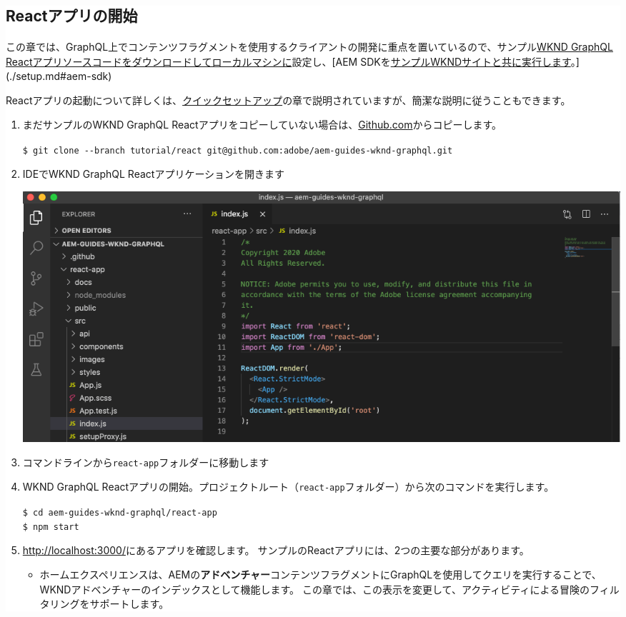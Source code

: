 ## Reactアプリの開始

この章では、GraphQL上でコンテンツフラグメントを使用するクライアントの開発に重点を置いているので、サンプル[WKND GraphQL Reactアプリソースコードをダウンロードしてローカルマシンに](./setup.md#react-app)設定し、[AEM SDKを[サンプルWKNDサイトと共に実行します](./setup.md#wknd-site)。](./setup.md#aem-sdk)

Reactアプリの起動について詳しくは、[クイックセットアップ](./setup.md)の章で説明されていますが、簡潔な説明に従うこともできます。

1. まだサンプルのWKND GraphQL Reactアプリをコピーしていない場合は、[Github.com](https://github.com/adobe/aem-guides-wknd-graphql)からコピーします。

   ```shell
   $ git clone --branch tutorial/react git@github.com:adobe/aem-guides-wknd-graphql.git
   ```

1. IDEでWKND GraphQL Reactアプリケーションを開きます

   ![VSCodeでのアプリの反応](./assets/graphql-and-external-app/react-app-in-vscode.png)

1. コマンドラインから`react-app`フォルダーに移動します
1. WKND GraphQL Reactアプリの開始。プロジェクトルート（`react-app`フォルダー）から次のコマンドを実行します。

   ```shell
   $ cd aem-guides-wknd-graphql/react-app
   $ npm start
   ```

1. [http://localhost:3000/](http://localhost:3000/)にあるアプリを確認します。 サンプルのReactアプリには、2つの主要な部分があります。

   * ホームエクスペリエンスは、AEMの&#x200B;__アドベンチャー__&#x200B;コンテンツフラグメントにGraphQLを使用してクエリを実行することで、WKNDアドベンチャーのインデックスとして機能します。 この章では、この表示を変更して、アクティビティによる冒険のフィルタリングをサポートします。
